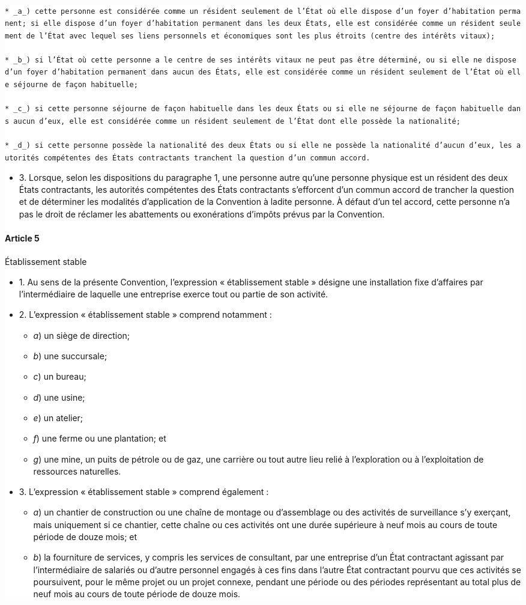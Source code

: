     * _a_) cette personne est considérée comme un résident seulement de l’État où elle dispose d’un foyer d’habitation permanent; si elle dispose d’un foyer d’habitation permanent dans les deux États, elle est considérée comme un résident seulement de l’État avec lequel ses liens personnels et économiques sont les plus étroits (centre des intérêts vitaux);

    * _b_) si l’État où cette personne a le centre de ses intérêts vitaux ne peut pas être déterminé, ou si elle ne dispose d’un foyer d’habitation permanent dans aucun des États, elle est considérée comme un résident seulement de l’État où elle séjourne de façon habituelle;

    * _c_) si cette personne séjourne de façon habituelle dans les deux États ou si elle ne séjourne de façon habituelle dans aucun d’eux, elle est considérée comme un résident seulement de l’État dont elle possède la nationalité;

    * _d_) si cette personne possède la nationalité des deux États ou si elle ne possède la nationalité d’aucun d’eux, les autorités compétentes des États contractants tranchent la question d’un commun accord.

  * 3. Lorsque, selon les dispositions du paragraphe 1, une personne autre qu’une personne physique est un résident des deux États contractants, les autorités compétentes des États contractants s’efforcent d’un commun accord de trancher la question et de déterminer les modalités d’application de la Convention à ladite personne. À défaut d’un tel accord, cette personne n’a pas le droit de réclamer les abattements ou exonérations d’impôts prévus par la Convention.

#### Article 5  
Établissement stable

  * 1. Au sens de la présente Convention, l’expression « établissement stable » désigne une installation fixe d’affaires par l’intermédiaire de laquelle une entreprise exerce tout ou partie de son activité.

  * 2. L’expression « établissement stable » comprend notamment :

    * _a_) un siège de direction;

    * _b_) une succursale;

    * _c_) un bureau;

    * _d_) une usine;

    * _e_) un atelier;

    * _f_) une ferme ou une plantation; et

    * _g_) une mine, un puits de pétrole ou de gaz, une carrière ou tout autre lieu relié à l’exploration ou à l’exploitation de ressources naturelles.

  * 3. L’expression « établissement stable » comprend également :

    * _a_) un chantier de construction ou une chaîne de montage ou d’assemblage ou des activités de surveillance s’y exerçant, mais uniquement si ce chantier, cette chaîne ou ces activités ont une durée supérieure à neuf mois au cours de toute période de douze mois; et

    * _b_) la fourniture de services, y compris les services de consultant, par une entreprise d’un État contractant agissant par l’intermédiaire de salariés ou d’autre personnel engagés à ces fins dans l’autre État contractant pourvu que ces activités se poursuivent, pour le même projet ou un projet connexe, pendant une période ou des périodes représentant au total plus de neuf mois au cours de toute période de douze mois.
